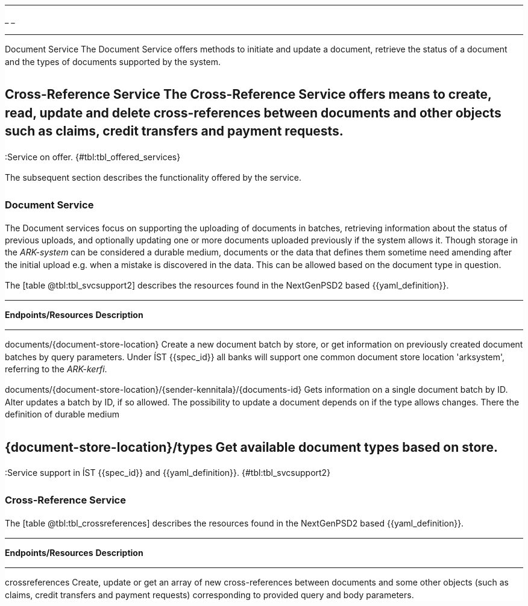 ---------------------------------------------------------------------------------------------------------------
\_                                        \_
----------------------------------------- ---------------------------------------------------------------------
Document Service                          The Document Service offers methods to initiate and
                                          update a document, retrieve the status of a document and the types
                                          of documents supported by the system.

Cross-Reference Service                   The Cross-Reference Service offers means to create, read, update and 
                                          delete cross-references between documents and other objects such as 
                                          claims, credit transfers and payment requests.
---------------------------------------------------------------------------------------------------------------
:Service on offer. {#tbl:tbl_offered_services}

The subsequent section describes the functionality offered by the service.


### Document Service 

The Document services focus on supporting the uploading of documents in batches, retrieving information about the status of previous uploads, and optionally updating one or more documents uploaded previously if the system allows it. Though storage in the *ARK-system* can be considered a durable medium, documents or the data that defines them sometime need amending after the initial upload e.g. when a mistake is discovered in the data. This can be allowed based on the document type in question.  

The [table @tbl:tbl_svcsupport2] describes the resources found in the NextGenPSD2 based {{yaml_definition}}.

----------------------------------------------------------------------------------------------------------------------------------------------------------------------------------------------
**Endpoints/Resources**                                                        **Description**
------------------------------------------------------------------------------ ---------------------------------------------------------------------------------------------------------------
documents\/{document-store-location}                                           Create a new document batch by store, or get information on previously 
                                                                               created document batches by query parameters. Under ÍST {{spec_id}} all banks will support
                                                                               one common document store location 'arksystem', referring to the *ARK-kerfi*.
                                                    
documents\/{document-store-location}\/{sender-kennitala}\/{documents-id}       Gets information on a single document batch by ID. Alter  updates a batch by ID, if so allowed. 
                                                                               The possibility to update a document depends on if the type allows changes. There the
                                                                               definition of durable medium

{document-store-location}/types                                                Get available document types based on store.
----------------------------------------------------------------------------------------------------------------------------------------------------------------------------------------------
:Service support in ÍST {{spec_id}} and {{yaml_definition}}. {#tbl:tbl_svcsupport2}  

### Cross-Reference Service

The [table @tbl:tbl_crossreferences] describes the resources found in the NextGenPSD2 based {{yaml_definition}}.

----------------------------------------------------------------------------------------------------------------------------------------------------------------------------------------------
**Endpoints/Resources**                                                        **Description**
------------------------------------------------------------------------------ ---------------------------------------------------------------------------------------------------------------
crossreferences                                                                Create, update or get an array of new cross-references between documents and some other objects
                                                                               (such as claims, credit transfers and payment requests) corresponding to provided query and body parameters. 
                                                    